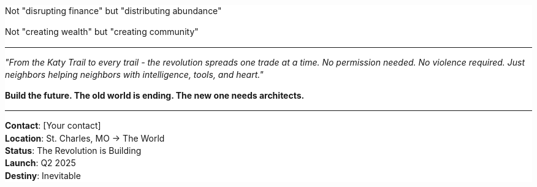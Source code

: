 Not "disrupting finance" but "distributing abundance"

Not "creating wealth" but "creating community"

---

*"From the Katy Trail to every trail - the revolution spreads one trade at a time. No permission needed. No violence required. Just neighbors helping neighbors with intelligence, tools, and heart."*

**Build the future. The old world is ending. The new one needs architects.**

---

**Contact**: [Your contact]  
**Location**: St. Charles, MO → The World  
**Status**: The Revolution is Building  
**Launch**: Q2 2025  
**Destiny**: Inevitable